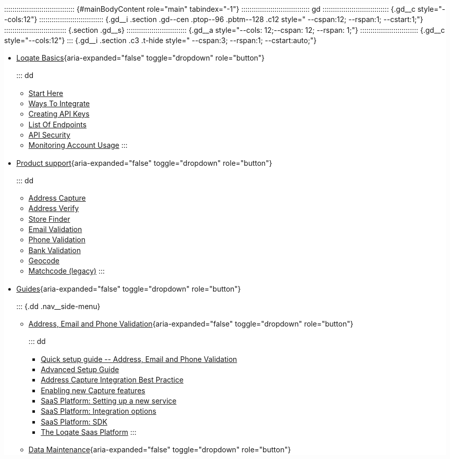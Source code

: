 :::::::::::::::::::::::::::::::::: {#mainBodyContent role="main" tabindex="-1"}
::::::::::::::::::::::::::::::::: gd
:::::::::::::::::::::::::::::::: {.gd__c style="--cols:12"}
::::::::::::::::::::::::::::::: {.gd__i .section .gd--cen .ptop--96 .pbtm--128 .c12 style=" --cspan:12; --rspan:1; --cstart:1;"}
:::::::::::::::::::::::::::::: {.section .gd__s}
::::::::::::::::::::::::::::: {.gd__a style="--cols: 12;--cspan: 12; --rspan: 1;"}
:::::::::::::::::::::::::::: {.gd__c style="--cols:12"}
::: {.gd__i .section .c3 .t-hide style=" --cspan:3; --rspan:1; --cstart:auto;"}
- [Loqate Basics](#){aria-expanded="false" toggle="dropdown"
  role="button"}

  ::: dd
  - [Start Here](/developers/getting-started/)
  - [Ways To Integrate](/developers/getting-started/ways-to-integrate/)
  - [Creating API Keys](/developers/getting-started/creating-api-keys/)
  - [List Of Endpoints](/developers/getting-started/list-of-endpoints/)
  - [API Security](/developers/getting-started/api-security/)
  - [Monitoring Account
    Usage](/developers/getting-started/monitoring-account-usage/)
  :::
- [Product support](#){aria-expanded="false" toggle="dropdown"
  role="button"}

  ::: dd
  - [Address Capture](/developers/address-capture/)
  - [Address Verify](/developers/address-verify/)
  - [Store Finder](/developers/store-finder/)
  - [Email Validation](/developers/email-validation/)
  - [Phone Validation](/developers/phone-verification/)
  - [Bank Validation](/developers/bank-verification/)
  - [Geocode](/developers/geocode/)
  - [Matchcode (legacy)](/developers/matchcode/)
  :::
- [Guides](#){aria-expanded="false" toggle="dropdown" role="button"}

  ::: {.dd .nav__side-menu}
  - [Address, Email and Phone Validation](#){aria-expanded="false"
    toggle="dropdown" role="button"}

    ::: dd
    - [Quick setup guide -- Address, Email and Phone
      Validation](/developers/guides/quick/)
    - [Advanced Setup Guide](/developers/guides/advanced-setup-guide/)
    - [Address Capture Integration Best
      Practice](/developers/guides/address-capture-integration-best-practice/)
    - [Enabling new Capture
      features](/developers/guides/enabling-new-capture-features/)
    - [SaaS Platform: Setting up a new
      service](/developers/guides/saas-platform-setting-up/)
    - [SaaS Platform: Integration
      options](/developers/guides/saas-platform-integration-options/)
    - [SaaS Platform: SDK](/developers/guides/saas-platform-sdk/)
    - [The Loqate Saas
      Platform](/developers/guides/the-loqate-saas-platform/)
    :::
  - [Data Maintenance](#){aria-expanded="false" toggle="dropdown"
    role="button"}

